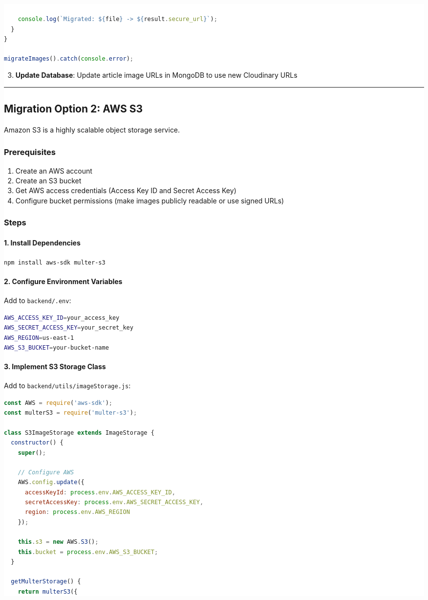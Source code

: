 ```javascript
    
    console.log(`Migrated: ${file} -> ${result.secure_url}`);
  }
}

migrateImages().catch(console.error);
```

3. **Update Database**: Update article image URLs in MongoDB to use new Cloudinary URLs

---

## Migration Option 2: AWS S3

Amazon S3 is a highly scalable object storage service.

### Prerequisites

1. Create an AWS account
2. Create an S3 bucket
3. Get AWS access credentials (Access Key ID and Secret Access Key)
4. Configure bucket permissions (make images publicly readable or use signed URLs)

### Steps

#### 1. Install Dependencies

```bash
npm install aws-sdk multer-s3
```

#### 2. Configure Environment Variables

Add to `backend/.env`:

```bash
AWS_ACCESS_KEY_ID=your_access_key
AWS_SECRET_ACCESS_KEY=your_secret_key
AWS_REGION=us-east-1
AWS_S3_BUCKET=your-bucket-name
```

#### 3. Implement S3 Storage Class

Add to `backend/utils/imageStorage.js`:

```javascript
const AWS = require('aws-sdk');
const multerS3 = require('multer-s3');

class S3ImageStorage extends ImageStorage {
  constructor() {
    super();
    
    // Configure AWS
    AWS.config.update({
      accessKeyId: process.env.AWS_ACCESS_KEY_ID,
      secretAccessKey: process.env.AWS_SECRET_ACCESS_KEY,
      region: process.env.AWS_REGION
    });
    
    this.s3 = new AWS.S3();
    this.bucket = process.env.AWS_S3_BUCKET;
  }

  getMulterStorage() {
    return multerS3({
```